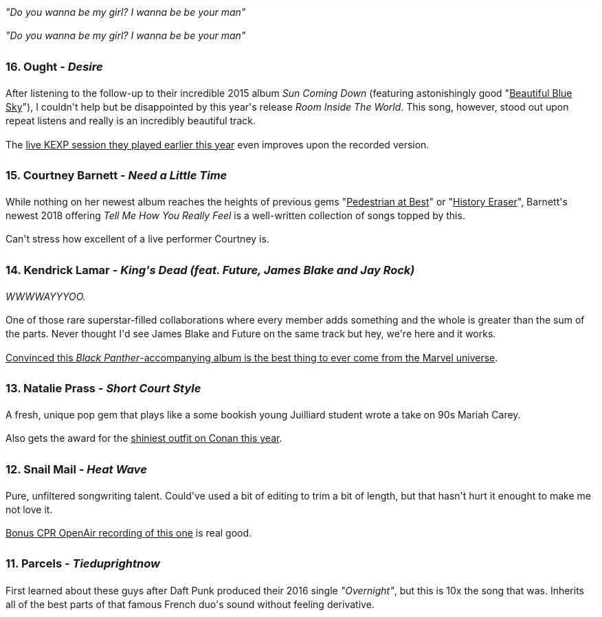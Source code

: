 _"Do you wanna be my girl? I wanna be be your man"_

_"Do you wanna be my girl? I wanna be be your man"_

### 16. Ought - _Desire_

After listening to the follow-up to their incredible 2015 album _Sun Coming Down_ (featuring astonishingly good "[Beautiful Blue Sky](https://www.youtube.com/watch?v=eSna2APlZ4I)"), I couldn't help but be disappointed by this year's release _Room Inside The World_. This song, however, stood out upon repeat listens and really is an incredibly beautiful track.

The [live KEXP session they played earlier this year](https://www.youtube.com/watch?v=U0-DpCUqeIQ) even improves upon the recorded version.

### 15. Courtney Barnett - _Need a Little Time_

While nothing on her newest album reaches the heights of previous gems "[Pedestrian at Best](https://www.youtube.com/watch?v=ZnWyum0ATo0)" or "[History Eraser](https://www.youtube.com/watch?v=QT_1XIHOQZo)", Barnett's newest 2018 offering _Tell Me How You Really Feel_ is a well-written collection of songs topped by this.

Can't stress how excellent of a live performer Courtney is.

### 14. Kendrick Lamar - _King's Dead (feat. Future, James Blake and Jay Rock)_

_WWWWAYYYOO._

One of those rare superstar-filled collaborations where every member adds something and the whole is greater than the sum of the parts. Never thought I'd see James Blake and Future on the same track but hey, we're here and it works.

[Convinced this _Black Panther_-accompanying album is the best thing to ever come from the Marvel universe](https://www.youtube.com/watch?v=VwAnsAUYnw4).

### 13. Natalie Prass - _Short Court Style_

A fresh, unique pop gem that plays like a some bookish young Juilliard student wrote a take on 90s Mariah Carey.

Also gets the award for the [shiniest outfit on Conan this year](https://www.youtube.com/watch?v=mPyTXK1jn2E).

### 12. Snail Mail - _Heat Wave_

Pure, unfiltered songwriting talent. Could've used a bit of editing to trim a bit of length, but that hasn't hurt it enought to make me not love it.

[Bonus CPR OpenAir recording of this one](https://www.youtube.com/watch?v=PJKToiHlraI) is real good.

### 11. Parcels - _Tieduprightnow_

First learned about these guys after Daft Punk produced their 2016 single _"Overnight"_, but this is 10x the song that was. Inherits all of the best parts of that famous French duo's sound without feeling derivative.
